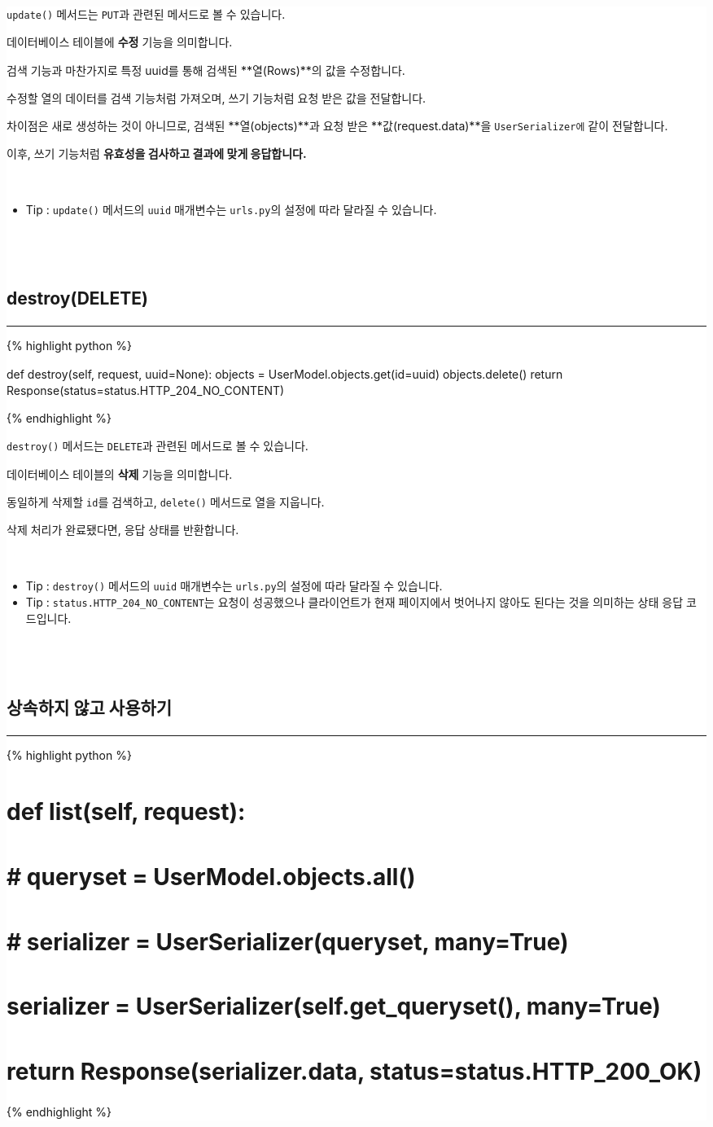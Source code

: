 `update()` 메서드는 `PUT`과 관련된 메서드로 볼 수 있습니다.

데이터베이스 테이블에 **수정** 기능을 의미합니다.

검색 기능과 마찬가지로 특정 uuid를 통해 검색된 **열(Rows)**의 값을 수정합니다.

수정할 열의 데이터를 검색 기능처럼 가져오며, 쓰기 기능처럼 요청 받은 값을 전달합니다.

차이점은 새로 생성하는 것이 아니므로, 검색된 **열(objects)**과 요청 받은 **값(request.data)**을 `UserSerializer에` 같이 전달합니다.

이후, 쓰기 기능처럼 **유효성을 검사하고 결과에 맞게 응답합니다.**

<br>

* Tip : `update()` 메서드의 `uuid` 매개변수는 `urls.py`의 설정에 따라 달라질 수 있습니다.

<br>
<br>

## destroy(DELETE) ##
----------

{% highlight python %}

def destroy(self, request, uuid=None):
    objects = UserModel.objects.get(id=uuid)
    objects.delete()
    return Response(status=status.HTTP_204_NO_CONTENT)

{% endhighlight %}

`destroy()` 메서드는 `DELETE`과 관련된 메서드로 볼 수 있습니다.

데이터베이스 테이블의 **삭제** 기능을 의미합니다.

동일하게 삭제할 `id`를 검색하고, `delete()` 메서드로 열을 지웁니다.

삭제 처리가 완료됐다면, 응답 상태를 반환합니다.

<br>

* Tip : `destroy()` 메서드의 `uuid` 매개변수는 `urls.py`의 설정에 따라 달라질 수 있습니다.
* Tip : `status.HTTP_204_NO_CONTENT`는 요청이 성공했으나 클라이언트가 현재 페이지에서 벗어나지 않아도 된다는 것을 의미하는 상태 응답 코드입니다.

<br>
<br>

## 상속하지 않고 사용하기 ##
----------

{% highlight python %}

# def list(self, request):
#     # queryset = UserModel.objects.all()
#     # serializer = UserSerializer(queryset, many=True)
#     serializer = UserSerializer(self.get_queryset(), many=True)
#     return Response(serializer.data, status=status.HTTP_200_OK)

{% endhighlight %}
